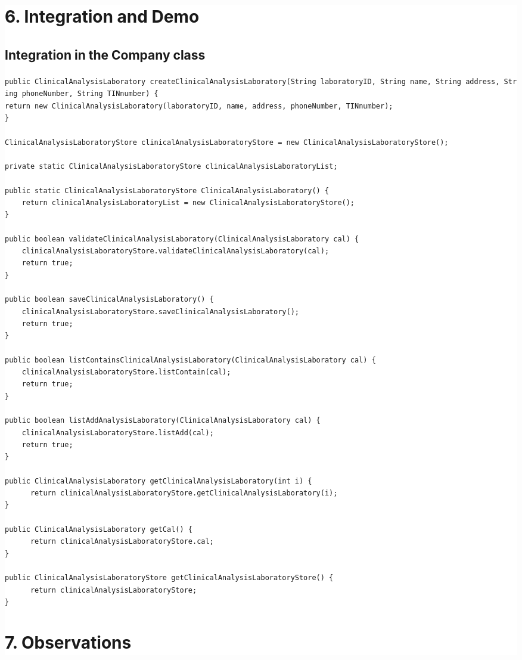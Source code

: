 # 6. Integration and Demo

## Integration in the Company class

    public ClinicalAnalysisLaboratory createClinicalAnalysisLaboratory(String laboratoryID, String name, String address, String phoneNumber, String TINnumber) {
    return new ClinicalAnalysisLaboratory(laboratoryID, name, address, phoneNumber, TINnumber);
    }

    ClinicalAnalysisLaboratoryStore clinicalAnalysisLaboratoryStore = new ClinicalAnalysisLaboratoryStore();

    private static ClinicalAnalysisLaboratoryStore clinicalAnalysisLaboratoryList;

    public static ClinicalAnalysisLaboratoryStore ClinicalAnalysisLaboratory() {
        return clinicalAnalysisLaboratoryList = new ClinicalAnalysisLaboratoryStore();
    }

    public boolean validateClinicalAnalysisLaboratory(ClinicalAnalysisLaboratory cal) {
        clinicalAnalysisLaboratoryStore.validateClinicalAnalysisLaboratory(cal);
        return true;
    }

    public boolean saveClinicalAnalysisLaboratory() {
        clinicalAnalysisLaboratoryStore.saveClinicalAnalysisLaboratory();
        return true;
    }

    public boolean listContainsClinicalAnalysisLaboratory(ClinicalAnalysisLaboratory cal) {
        clinicalAnalysisLaboratoryStore.listContain(cal);
        return true;
    }

    public boolean listAddAnalysisLaboratory(ClinicalAnalysisLaboratory cal) {
        clinicalAnalysisLaboratoryStore.listAdd(cal);
        return true;
    }

    public ClinicalAnalysisLaboratory getClinicalAnalysisLaboratory(int i) {
          return clinicalAnalysisLaboratoryStore.getClinicalAnalysisLaboratory(i);
    }

    public ClinicalAnalysisLaboratory getCal() {
          return clinicalAnalysisLaboratoryStore.cal;
    }

    public ClinicalAnalysisLaboratoryStore getClinicalAnalysisLaboratoryStore() {
          return clinicalAnalysisLaboratoryStore;
    }

# 7. Observations